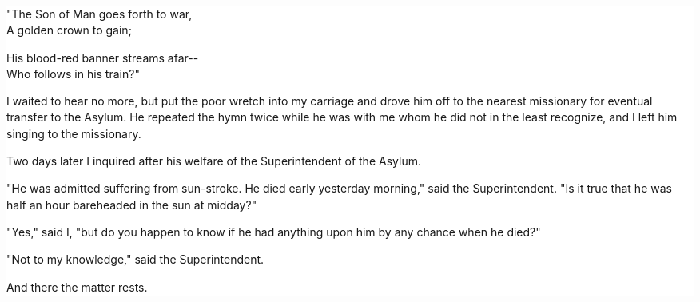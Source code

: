 "The Son of Man goes forth to war,  
A golden crown to gain;

His blood-red banner streams afar--  
Who follows in his train?"

I waited to hear no more, but put the poor wretch into my carriage and drove him off to the nearest missionary for eventual transfer to the Asylum. He repeated the hymn twice while he was with me whom he did not in the least recognize, and I left him singing to the missionary.

Two days later I inquired after his welfare of the Superintendent of the Asylum.

"He was admitted suffering from sun-stroke. He died early yesterday morning," said the Superintendent. "Is it true that he was half an hour bareheaded in the sun at midday?"

"Yes," said I, "but do you happen to know if he had anything upon him by any chance when he died?"

"Not to my knowledge," said the Superintendent.

And there the matter rests.

